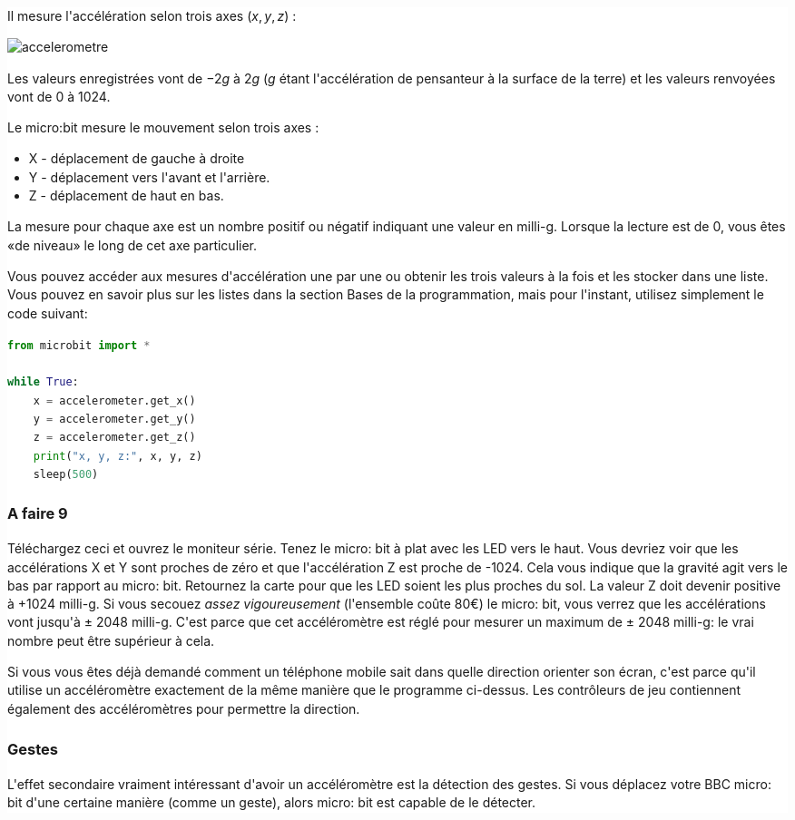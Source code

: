 Il mesure l'accélération selon trois axes $(x, y, z)$ :

![accelerometre](https://microbit-challenges.readthedocs.io/en/latest/_images/microbit_axes.png)

Les valeurs enregistrées vont de $-2g$ à $2g$ ($g$ étant l'accélération de
pensanteur à la surface de la terre) et les valeurs renvoyées vont de 0 à 1024.

Le micro:bit mesure le mouvement selon trois axes :

* X - déplacement de gauche à droite
* Y - déplacement vers l'avant et l'arrière.
* Z - déplacement de haut en bas.

La mesure pour chaque axe est un nombre positif ou négatif indiquant une valeur
en milli-g. Lorsque la lecture est de 0, vous êtes «de niveau» le long de cet
axe particulier.

Vous pouvez accéder aux mesures d'accélération une par une ou obtenir les trois
valeurs à la fois et les stocker dans une liste. Vous pouvez en savoir plus sur
les listes dans la section Bases de la programmation, mais pour l'instant,
utilisez simplement le code suivant:

```python
from microbit import *

while True:
    x = accelerometer.get_x()
    y = accelerometer.get_y()
    z = accelerometer.get_z()
    print("x, y, z:", x, y, z)
    sleep(500)
```

### A faire 9

Téléchargez ceci et ouvrez le moniteur série. Tenez le micro: bit à plat avec
les LED vers le haut. Vous devriez voir que les accélérations X et Y sont
proches de zéro et que l'accélération Z est proche de -1024. Cela vous indique
que la gravité agit vers le bas par rapport au micro: bit. Retournez la carte
pour que les LED soient les plus proches du sol. La valeur Z doit devenir
positive à +1024 milli-g. Si vous secouez _assez vigoureusement_ (l'ensemble coûte 80€)
le micro: bit, vous verrez que les accélérations vont jusqu'à ± 2048 milli-g.
C'est parce que cet accéléromètre est réglé pour mesurer un maximum de 
± 2048 milli-g: le vrai nombre peut être supérieur à cela.

Si vous vous êtes déjà demandé comment un téléphone mobile sait dans quelle
direction orienter son écran, c'est parce qu'il utilise un accéléromètre
exactement de la même manière que le programme ci-dessus. Les contrôleurs de
jeu contiennent également des accéléromètres pour permettre la direction.

### Gestes

L'effet secondaire vraiment intéressant d'avoir un accéléromètre est la
détection des gestes. Si vous déplacez votre BBC micro: bit d'une certaine
manière (comme un geste), alors micro: bit est capable de le détecter.
